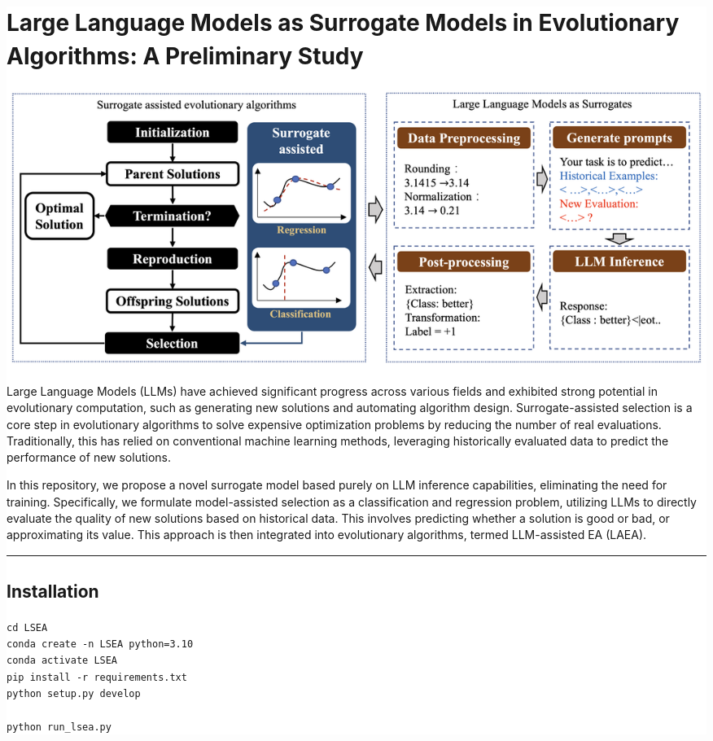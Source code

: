 # Large Language Models as Surrogate Models in Evolutionary Algorithms: A Preliminary Study




<p align="center">
  <img src="./fig/framework.png" width="100%">
</p>

Large Language Models (LLMs) have achieved significant progress across various fields and exhibited strong potential in evolutionary computation, such as generating new solutions and automating algorithm design. Surrogate-assisted selection is a core step in evolutionary algorithms to solve expensive optimization problems by reducing the number of real evaluations. Traditionally, this has relied on conventional machine learning methods, leveraging historically evaluated data to predict the performance of new solutions.

In this repository, we propose a novel surrogate model based purely on LLM inference capabilities, eliminating the need for training. Specifically, we formulate model-assisted selection as a classification and regression problem, utilizing LLMs to directly evaluate the quality of new solutions based on historical data. This involves predicting whether a solution is good or bad, or approximating its value. This approach is then integrated into evolutionary algorithms, termed LLM-assisted EA (LAEA).

---
## Installation

```
cd LSEA
conda create -n LSEA python=3.10
conda activate LSEA
pip install -r requirements.txt
python setup.py develop

python run_lsea.py
```
